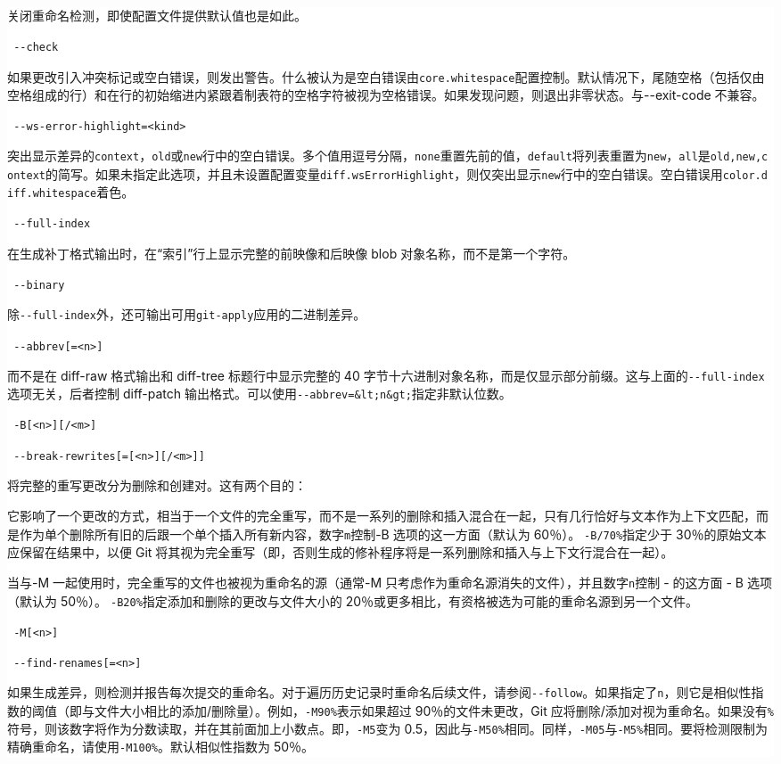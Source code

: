 关闭重命名检测，即使配置文件提供默认值也是如此。

```
 --check 
```

如果更改引入冲突标记或空白错误，则发出警告。什么被认为是空白错误由`core.whitespace`配置控制。默认情况下，尾随空格（包括仅由空格组成的行）和在行的初始缩进内紧跟着制表符的空格字符被视为空格错误。如果发现问题，则退出非零状态。与--exit-code 不兼容。

```
 --ws-error-highlight=<kind> 
```

突出显示差异的`context`，`old`或`new`行中的空白错误。多个值用逗号分隔，`none`重置先前的值，`default`将列表重置为`new`，`all`是`old,new,context`的简写。如果未指定此选项，并且未设置配置变量`diff.wsErrorHighlight`，则仅突出显示`new`行中的空白错误。空白错误用`color.diff.whitespace`着色。

```
 --full-index 
```

在生成补丁格式输出时，在“索引”行上显示完整的前映像和后映像 blob 对象名称，而不是第一个字符。

```
 --binary 
```

除`--full-index`外，还可输出可用`git-apply`应用的二进制差异。

```
 --abbrev[=<n>] 
```

而不是在 diff-raw 格式输出和 diff-tree 标题行中显示完整的 40 字节十六进制对象名称，而是仅显示部分前缀。这与上面的`--full-index`选项无关，后者控制 diff-patch 输出格式。可以使用`--abbrev=&lt;n&gt;`指定非默认位数。

```
 -B[<n>][/<m>] 
```

```
 --break-rewrites[=[<n>][/<m>]] 
```

将完整的重写更改分为删除和创建对。这有两个目的：

它影响了一个更改的方式，相当于一个文件的完全重写，而不是一系列的删除和插入混合在一起，只有几行恰好与文本作为上下文匹配，而是作为单个删除所有旧的后跟一个单个插入所有新内容，数字`m`控制-B 选项的这一方面（默认为 60％）。 `-B/70%`指定少于 30％的原始文本应保留在结果中，以便 Git 将其视为完全重写（即，否则生成的修补程序将是一系列删除和插入与上下文行混合在一起）。

当与-M 一起使用时，完全重写的文件也被视为重命名的源（通常-M 只考虑作为重命名源消失的文件），并且数字`n`控制 - 的这方面 - B 选项（默认为 50％）。 `-B20%`指定添加和删除的更改与文件大小的 20％或更多相比，有资格被选为可能的重命名源到另一个文件。

```
 -M[<n>] 
```

```
 --find-renames[=<n>] 
```

如果生成差异，则检测并报告每次提交的重命名。对于遍历历史记录时重命名后续文件，请参阅`--follow`。如果指定了`n`，则它是相似性指数的阈值（即与文件大小相比的添加/删除量）。例如，`-M90%`表示如果超过 90％的文件未更改，Git 应将删除/添加对视为重命名。如果没有`%`符号，则该数字将作为分数读取，并在其前面加上小数点。即，`-M5`变为 0.5，因此与`-M50%`相同。同样，`-M05`与`-M5%`相同。要将检测限制为精确重命名，请使用`-M100%`。默认相似性指数为 50％。
